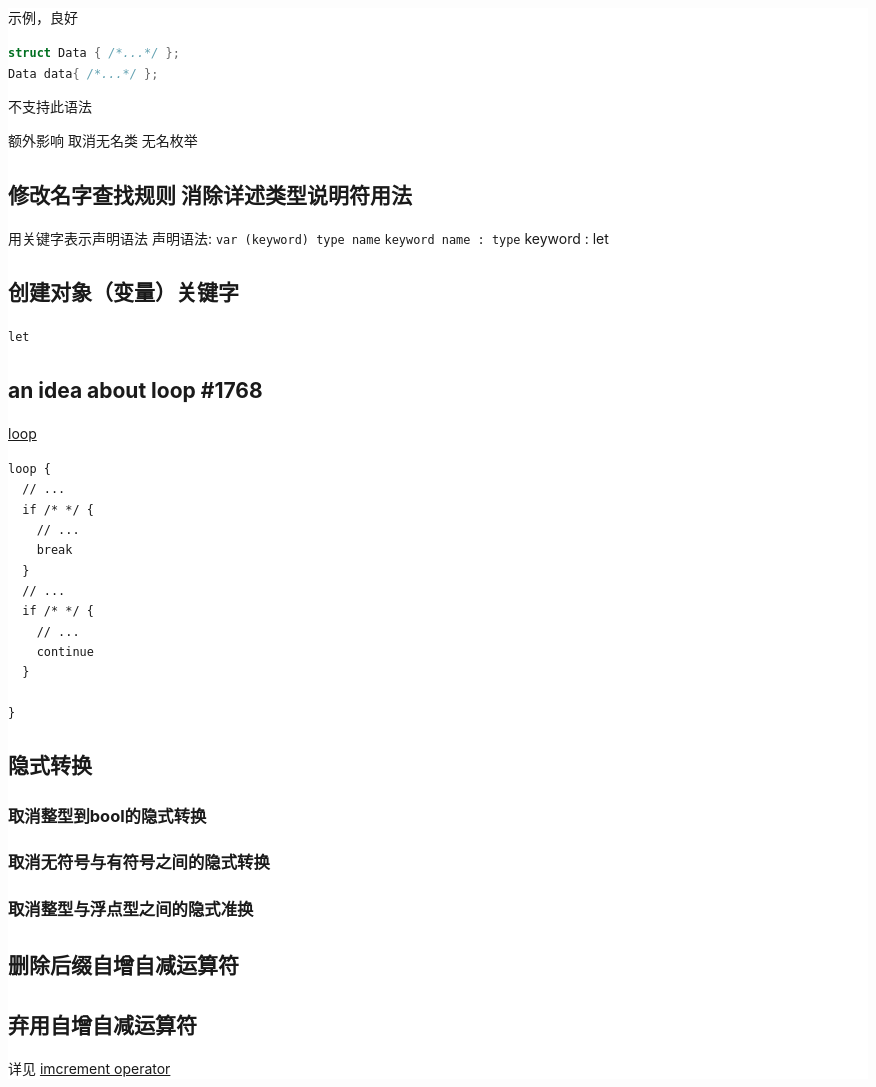 示例，良好

``` cpp
struct Data { /*...*/ };
Data data{ /*...*/ };
```

不支持此语法

额外影响 取消无名类 无名枚举

## 修改名字查找规则  消除详述类型说明符用法

用关键字表示声明语法
声明语法:
`var (keyword) type name`
`keyword name : type`
keyword : let

## 创建对象（变量）关键字

`let`

## an idea about loop \#1768

[loop](/language/statements.md "language/statements")

``` 
loop {
  // ...
  if /* */ {
    // ...
    break
  }
  // ...
  if /* */ {
    // ...
    continue
  }

}
```

## 隐式转换

### 取消整型到bool的隐式转换

### 取消无符号与有符号之间的隐式转换

### 取消整型与浮点型之间的隐式准换

## 删除后缀自增自减运算符

## 弃用自增自减运算符

详见 [imcrement operator](../ideas/increment-operator.md)
